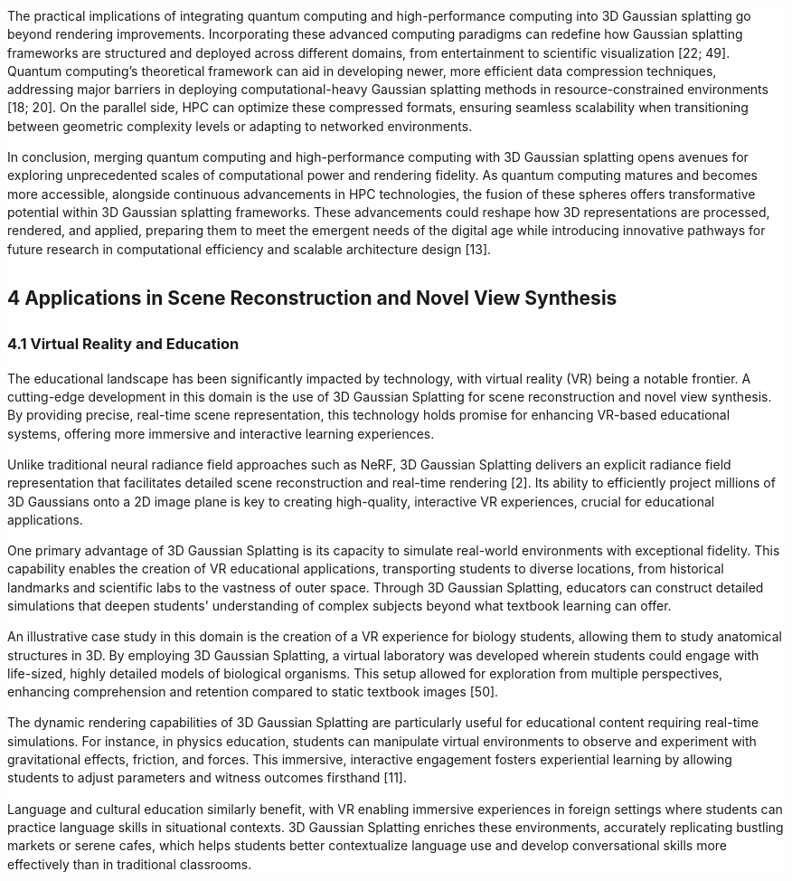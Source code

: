 The practical implications of integrating quantum computing and high-performance computing into 3D Gaussian splatting go beyond rendering improvements. Incorporating these advanced computing paradigms can redefine how Gaussian splatting frameworks are structured and deployed across different domains, from entertainment to scientific visualization [22; 49]. Quantum computing’s theoretical framework can aid in developing newer, more efficient data compression techniques, addressing major barriers in deploying computational-heavy Gaussian splatting methods in resource-constrained environments [18; 20]. On the parallel side, HPC can optimize these compressed formats, ensuring seamless scalability when transitioning between geometric complexity levels or adapting to networked environments.

In conclusion, merging quantum computing and high-performance computing with 3D Gaussian splatting opens avenues for exploring unprecedented scales of computational power and rendering fidelity. As quantum computing matures and becomes more accessible, alongside continuous advancements in HPC technologies, the fusion of these spheres offers transformative potential within 3D Gaussian splatting frameworks. These advancements could reshape how 3D representations are processed, rendered, and applied, preparing them to meet the emergent needs of the digital age while introducing innovative pathways for future research in computational efficiency and scalable architecture design [13].

## 4 Applications in Scene Reconstruction and Novel View Synthesis

### 4.1 Virtual Reality and Education

The educational landscape has been significantly impacted by technology, with virtual reality (VR) being a notable frontier. A cutting-edge development in this domain is the use of 3D Gaussian Splatting for scene reconstruction and novel view synthesis. By providing precise, real-time scene representation, this technology holds promise for enhancing VR-based educational systems, offering more immersive and interactive learning experiences.

Unlike traditional neural radiance field approaches such as NeRF, 3D Gaussian Splatting delivers an explicit radiance field representation that facilitates detailed scene reconstruction and real-time rendering [2]. Its ability to efficiently project millions of 3D Gaussians onto a 2D image plane is key to creating high-quality, interactive VR experiences, crucial for educational applications.

One primary advantage of 3D Gaussian Splatting is its capacity to simulate real-world environments with exceptional fidelity. This capability enables the creation of VR educational applications, transporting students to diverse locations, from historical landmarks and scientific labs to the vastness of outer space. Through 3D Gaussian Splatting, educators can construct detailed simulations that deepen students' understanding of complex subjects beyond what textbook learning can offer.

An illustrative case study in this domain is the creation of a VR experience for biology students, allowing them to study anatomical structures in 3D. By employing 3D Gaussian Splatting, a virtual laboratory was developed wherein students could engage with life-sized, highly detailed models of biological organisms. This setup allowed for exploration from multiple perspectives, enhancing comprehension and retention compared to static textbook images [50].

The dynamic rendering capabilities of 3D Gaussian Splatting are particularly useful for educational content requiring real-time simulations. For instance, in physics education, students can manipulate virtual environments to observe and experiment with gravitational effects, friction, and forces. This immersive, interactive engagement fosters experiential learning by allowing students to adjust parameters and witness outcomes firsthand [11].

Language and cultural education similarly benefit, with VR enabling immersive experiences in foreign settings where students can practice language skills in situational contexts. 3D Gaussian Splatting enriches these environments, accurately replicating bustling markets or serene cafes, which helps students better contextualize language use and develop conversational skills more effectively than in traditional classrooms.
